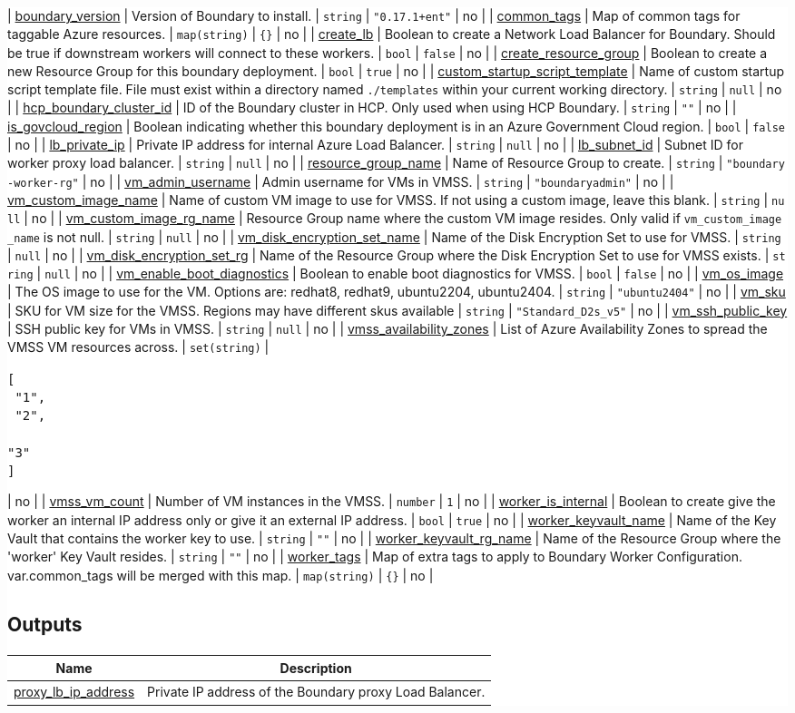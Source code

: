 | <a name="input_boundary_version"></a> [boundary\_version](#input\_boundary\_version) | Version of Boundary to install. | `string` | `"0.17.1+ent"` | no |
| <a name="input_common_tags"></a> [common\_tags](#input\_common\_tags) | Map of common tags for taggable Azure resources. | `map(string)` | `{}` | no |
| <a name="input_create_lb"></a> [create\_lb](#input\_create\_lb) | Boolean to create a Network Load Balancer for Boundary. Should be true if downstream workers will connect to these workers. | `bool` | `false` | no |
| <a name="input_create_resource_group"></a> [create\_resource\_group](#input\_create\_resource\_group) | Boolean to create a new Resource Group for this boundary deployment. | `bool` | `true` | no |
| <a name="input_custom_startup_script_template"></a> [custom\_startup\_script\_template](#input\_custom\_startup\_script\_template) | Name of custom startup script template file. File must exist within a directory named `./templates` within your current working directory. | `string` | `null` | no |
| <a name="input_hcp_boundary_cluster_id"></a> [hcp\_boundary\_cluster\_id](#input\_hcp\_boundary\_cluster\_id) | ID of the Boundary cluster in HCP. Only used when using HCP Boundary. | `string` | `""` | no |
| <a name="input_is_govcloud_region"></a> [is\_govcloud\_region](#input\_is\_govcloud\_region) | Boolean indicating whether this boundary deployment is in an Azure Government Cloud region. | `bool` | `false` | no |
| <a name="input_lb_private_ip"></a> [lb\_private\_ip](#input\_lb\_private\_ip) | Private IP address for internal Azure Load Balancer. | `string` | `null` | no |
| <a name="input_lb_subnet_id"></a> [lb\_subnet\_id](#input\_lb\_subnet\_id) | Subnet ID for worker proxy load balancer. | `string` | `null` | no |
| <a name="input_resource_group_name"></a> [resource\_group\_name](#input\_resource\_group\_name) | Name of Resource Group to create. | `string` | `"boundary-worker-rg"` | no |
| <a name="input_vm_admin_username"></a> [vm\_admin\_username](#input\_vm\_admin\_username) | Admin username for VMs in VMSS. | `string` | `"boundaryadmin"` | no |
| <a name="input_vm_custom_image_name"></a> [vm\_custom\_image\_name](#input\_vm\_custom\_image\_name) | Name of custom VM image to use for VMSS. If not using a custom image, leave this blank. | `string` | `null` | no |
| <a name="input_vm_custom_image_rg_name"></a> [vm\_custom\_image\_rg\_name](#input\_vm\_custom\_image\_rg\_name) | Resource Group name where the custom VM image resides. Only valid if `vm_custom_image_name` is not null. | `string` | `null` | no |
| <a name="input_vm_disk_encryption_set_name"></a> [vm\_disk\_encryption\_set\_name](#input\_vm\_disk\_encryption\_set\_name) | Name of the Disk Encryption Set to use for VMSS. | `string` | `null` | no |
| <a name="input_vm_disk_encryption_set_rg"></a> [vm\_disk\_encryption\_set\_rg](#input\_vm\_disk\_encryption\_set\_rg) | Name of the Resource Group where the Disk Encryption Set to use for VMSS exists. | `string` | `null` | no |
| <a name="input_vm_enable_boot_diagnostics"></a> [vm\_enable\_boot\_diagnostics](#input\_vm\_enable\_boot\_diagnostics) | Boolean to enable boot diagnostics for VMSS. | `bool` | `false` | no |
| <a name="input_vm_os_image"></a> [vm\_os\_image](#input\_vm\_os\_image) | The OS image to use for the VM. Options are: redhat8, redhat9, ubuntu2204, ubuntu2404. | `string` | `"ubuntu2404"` | no |
| <a name="input_vm_sku"></a> [vm\_sku](#input\_vm\_sku) | SKU for VM size for the VMSS. Regions may have different skus available | `string` | `"Standard_D2s_v5"` | no |
| <a name="input_vm_ssh_public_key"></a> [vm\_ssh\_public\_key](#input\_vm\_ssh\_public\_key) | SSH public key for VMs in VMSS. | `string` | `null` | no |
| <a name="input_vmss_availability_zones"></a> [vmss\_availability\_zones](#input\_vmss\_availability\_zones) | List of Azure Availability Zones to spread the VMSS VM resources across. | `set(string)` | <pre>[<br/>  "1",<br/>  "2",<br/>  "3"<br/>]</pre> | no |
| <a name="input_vmss_vm_count"></a> [vmss\_vm\_count](#input\_vmss\_vm\_count) | Number of VM instances in the VMSS. | `number` | `1` | no |
| <a name="input_worker_is_internal"></a> [worker\_is\_internal](#input\_worker\_is\_internal) | Boolean to create give the worker an internal IP address only or give it an external IP address. | `bool` | `true` | no |
| <a name="input_worker_keyvault_name"></a> [worker\_keyvault\_name](#input\_worker\_keyvault\_name) | Name of the Key Vault that contains the worker key to use. | `string` | `""` | no |
| <a name="input_worker_keyvault_rg_name"></a> [worker\_keyvault\_rg\_name](#input\_worker\_keyvault\_rg\_name) | Name of the Resource Group where the 'worker' Key Vault resides. | `string` | `""` | no |
| <a name="input_worker_tags"></a> [worker\_tags](#input\_worker\_tags) | Map of extra tags to apply to Boundary Worker Configuration. var.common\_tags will be merged with this map. | `map(string)` | `{}` | no |

## Outputs

| Name | Description |
|------|-------------|
| <a name="output_proxy_lb_ip_address"></a> [proxy\_lb\_ip\_address](#output\_proxy\_lb\_ip\_address) | Private IP address of the Boundary proxy Load Balancer. |


